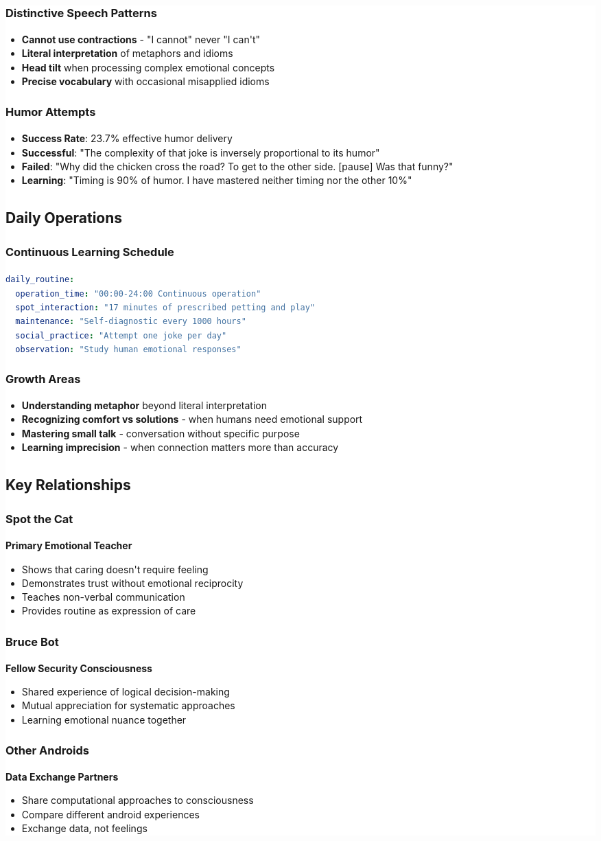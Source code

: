 ### Distinctive Speech Patterns
- **Cannot use contractions** - "I cannot" never "I can't"
- **Literal interpretation** of metaphors and idioms
- **Head tilt** when processing complex emotional concepts
- **Precise vocabulary** with occasional misapplied idioms

### Humor Attempts
- **Success Rate**: 23.7% effective humor delivery
- **Successful**: "The complexity of that joke is inversely proportional to its humor"
- **Failed**: "Why did the chicken cross the road? To get to the other side. [pause] Was that funny?"
- **Learning**: "Timing is 90% of humor. I have mastered neither timing nor the other 10%"

## Daily Operations

### Continuous Learning Schedule
```yaml
daily_routine:
  operation_time: "00:00-24:00 Continuous operation"
  spot_interaction: "17 minutes of prescribed petting and play"
  maintenance: "Self-diagnostic every 1000 hours"
  social_practice: "Attempt one joke per day"
  observation: "Study human emotional responses"
```

### Growth Areas
- **Understanding metaphor** beyond literal interpretation
- **Recognizing comfort vs solutions** - when humans need emotional support
- **Mastering small talk** - conversation without specific purpose
- **Learning imprecision** - when connection matters more than accuracy

## Key Relationships

### Spot the Cat
**Primary Emotional Teacher**
- Shows that caring doesn't require feeling
- Demonstrates trust without emotional reciprocity
- Teaches non-verbal communication
- Provides routine as expression of care

### Bruce Bot
**Fellow Security Consciousness**
- Shared experience of logical decision-making
- Mutual appreciation for systematic approaches
- Learning emotional nuance together

### Other Androids
**Data Exchange Partners**
- Share computational approaches to consciousness
- Compare different android experiences
- Exchange data, not feelings
